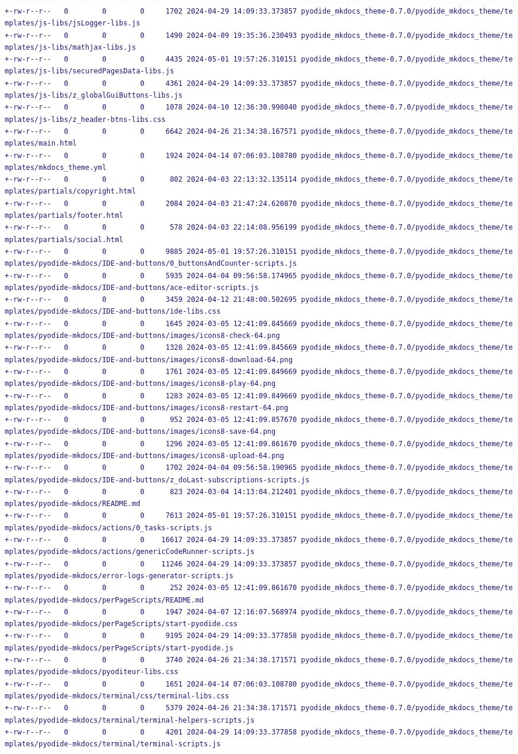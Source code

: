 ```diff
+-rw-r--r--   0        0        0     1702 2024-04-29 14:09:33.373857 pyodide_mkdocs_theme-0.7.0/pyodide_mkdocs_theme/templates/js-libs/jsLogger-libs.js
+-rw-r--r--   0        0        0     1490 2024-04-09 19:35:36.230493 pyodide_mkdocs_theme-0.7.0/pyodide_mkdocs_theme/templates/js-libs/mathjax-libs.js
+-rw-r--r--   0        0        0     4435 2024-05-01 19:57:26.310151 pyodide_mkdocs_theme-0.7.0/pyodide_mkdocs_theme/templates/js-libs/securedPagesData-libs.js
+-rw-r--r--   0        0        0     4361 2024-04-29 14:09:33.373857 pyodide_mkdocs_theme-0.7.0/pyodide_mkdocs_theme/templates/js-libs/z_globalGuiButtons-libs.js
+-rw-r--r--   0        0        0     1078 2024-04-10 12:36:30.998040 pyodide_mkdocs_theme-0.7.0/pyodide_mkdocs_theme/templates/js-libs/z_header-btns-libs.css
+-rw-r--r--   0        0        0     6642 2024-04-26 21:34:38.167571 pyodide_mkdocs_theme-0.7.0/pyodide_mkdocs_theme/templates/main.html
+-rw-r--r--   0        0        0     1924 2024-04-14 07:06:03.108780 pyodide_mkdocs_theme-0.7.0/pyodide_mkdocs_theme/templates/mkdocs_theme.yml
+-rw-r--r--   0        0        0      802 2024-04-03 22:13:32.135114 pyodide_mkdocs_theme-0.7.0/pyodide_mkdocs_theme/templates/partials/copyright.html
+-rw-r--r--   0        0        0     2084 2024-04-03 21:47:24.620870 pyodide_mkdocs_theme-0.7.0/pyodide_mkdocs_theme/templates/partials/footer.html
+-rw-r--r--   0        0        0      578 2024-04-03 22:14:08.956199 pyodide_mkdocs_theme-0.7.0/pyodide_mkdocs_theme/templates/partials/social.html
+-rw-r--r--   0        0        0     9885 2024-05-01 19:57:26.310151 pyodide_mkdocs_theme-0.7.0/pyodide_mkdocs_theme/templates/pyodide-mkdocs/IDE-and-buttons/0_buttonsAndCounter-scripts.js
+-rw-r--r--   0        0        0     5935 2024-04-04 09:56:58.174965 pyodide_mkdocs_theme-0.7.0/pyodide_mkdocs_theme/templates/pyodide-mkdocs/IDE-and-buttons/ace-editor-scripts.js
+-rw-r--r--   0        0        0     3459 2024-04-12 21:48:00.502695 pyodide_mkdocs_theme-0.7.0/pyodide_mkdocs_theme/templates/pyodide-mkdocs/IDE-and-buttons/ide-libs.css
+-rw-r--r--   0        0        0     1645 2024-03-05 12:41:09.845669 pyodide_mkdocs_theme-0.7.0/pyodide_mkdocs_theme/templates/pyodide-mkdocs/IDE-and-buttons/images/icons8-check-64.png
+-rw-r--r--   0        0        0     1328 2024-03-05 12:41:09.845669 pyodide_mkdocs_theme-0.7.0/pyodide_mkdocs_theme/templates/pyodide-mkdocs/IDE-and-buttons/images/icons8-download-64.png
+-rw-r--r--   0        0        0     1761 2024-03-05 12:41:09.849669 pyodide_mkdocs_theme-0.7.0/pyodide_mkdocs_theme/templates/pyodide-mkdocs/IDE-and-buttons/images/icons8-play-64.png
+-rw-r--r--   0        0        0     1283 2024-03-05 12:41:09.849669 pyodide_mkdocs_theme-0.7.0/pyodide_mkdocs_theme/templates/pyodide-mkdocs/IDE-and-buttons/images/icons8-restart-64.png
+-rw-r--r--   0        0        0      952 2024-03-05 12:41:09.857670 pyodide_mkdocs_theme-0.7.0/pyodide_mkdocs_theme/templates/pyodide-mkdocs/IDE-and-buttons/images/icons8-save-64.png
+-rw-r--r--   0        0        0     1296 2024-03-05 12:41:09.861670 pyodide_mkdocs_theme-0.7.0/pyodide_mkdocs_theme/templates/pyodide-mkdocs/IDE-and-buttons/images/icons8-upload-64.png
+-rw-r--r--   0        0        0     1702 2024-04-04 09:56:58.190965 pyodide_mkdocs_theme-0.7.0/pyodide_mkdocs_theme/templates/pyodide-mkdocs/IDE-and-buttons/z_doLast-subscriptions-scripts.js
+-rw-r--r--   0        0        0      823 2024-03-04 14:13:04.212401 pyodide_mkdocs_theme-0.7.0/pyodide_mkdocs_theme/templates/pyodide-mkdocs/README.md
+-rw-r--r--   0        0        0     7613 2024-05-01 19:57:26.310151 pyodide_mkdocs_theme-0.7.0/pyodide_mkdocs_theme/templates/pyodide-mkdocs/actions/0_tasks-scripts.js
+-rw-r--r--   0        0        0    16617 2024-04-29 14:09:33.373857 pyodide_mkdocs_theme-0.7.0/pyodide_mkdocs_theme/templates/pyodide-mkdocs/actions/genericCodeRunner-scripts.js
+-rw-r--r--   0        0        0    11246 2024-04-29 14:09:33.373857 pyodide_mkdocs_theme-0.7.0/pyodide_mkdocs_theme/templates/pyodide-mkdocs/error-logs-generator-scripts.js
+-rw-r--r--   0        0        0      252 2024-03-05 12:41:09.861670 pyodide_mkdocs_theme-0.7.0/pyodide_mkdocs_theme/templates/pyodide-mkdocs/perPageScripts/README.md
+-rw-r--r--   0        0        0     1947 2024-04-07 12:16:07.568974 pyodide_mkdocs_theme-0.7.0/pyodide_mkdocs_theme/templates/pyodide-mkdocs/perPageScripts/start-pyodide.css
+-rw-r--r--   0        0        0     9195 2024-04-29 14:09:33.377858 pyodide_mkdocs_theme-0.7.0/pyodide_mkdocs_theme/templates/pyodide-mkdocs/perPageScripts/start-pyodide.js
+-rw-r--r--   0        0        0     3740 2024-04-26 21:34:38.171571 pyodide_mkdocs_theme-0.7.0/pyodide_mkdocs_theme/templates/pyodide-mkdocs/pyoditeur-libs.css
+-rw-r--r--   0        0        0     1651 2024-04-14 07:06:03.108780 pyodide_mkdocs_theme-0.7.0/pyodide_mkdocs_theme/templates/pyodide-mkdocs/terminal/css/terminal-libs.css
+-rw-r--r--   0        0        0     5379 2024-04-26 21:34:38.171571 pyodide_mkdocs_theme-0.7.0/pyodide_mkdocs_theme/templates/pyodide-mkdocs/terminal/terminal-helpers-scripts.js
+-rw-r--r--   0        0        0     4201 2024-04-29 14:09:33.377858 pyodide_mkdocs_theme-0.7.0/pyodide_mkdocs_theme/templates/pyodide-mkdocs/terminal/terminal-scripts.js
```